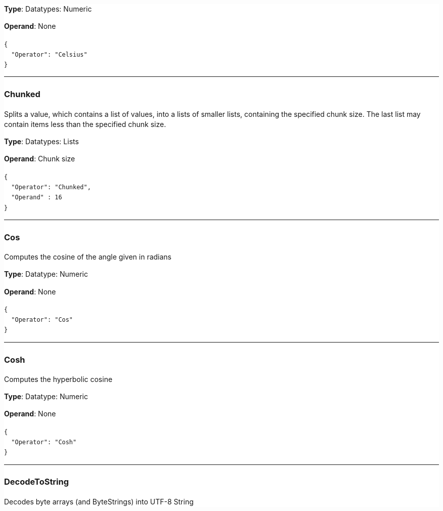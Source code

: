 **Type**: Datatypes: Numeric

**Operand**: None

```json{
{
  "Operator": "Celsius"
}
```



---
### Chunked
Splits a value, which contains a list of values, into a lists of smaller lists, containing the specified chunk size. The last list may contain items less than the specified chunk size.

**Type**: Datatypes: Lists

**Operand**: Chunk size

```json{
{
  "Operator": "Chunked",
  "Operand" : 16
}
```

---
### Cos
Computes the cosine of the angle given in radians

**Type**: Datatype: Numeric

**Operand**: None

```json{
{
  "Operator": "Cos"
}
```



---
### Cosh
Computes the hyperbolic cosine

**Type**: Datatype: Numeric

**Operand**: None

```json{
{
  "Operator": "Cosh"
}
```

---
### DecodeToString
Decodes byte arrays (and ByteStrings) into UTF-8 String
